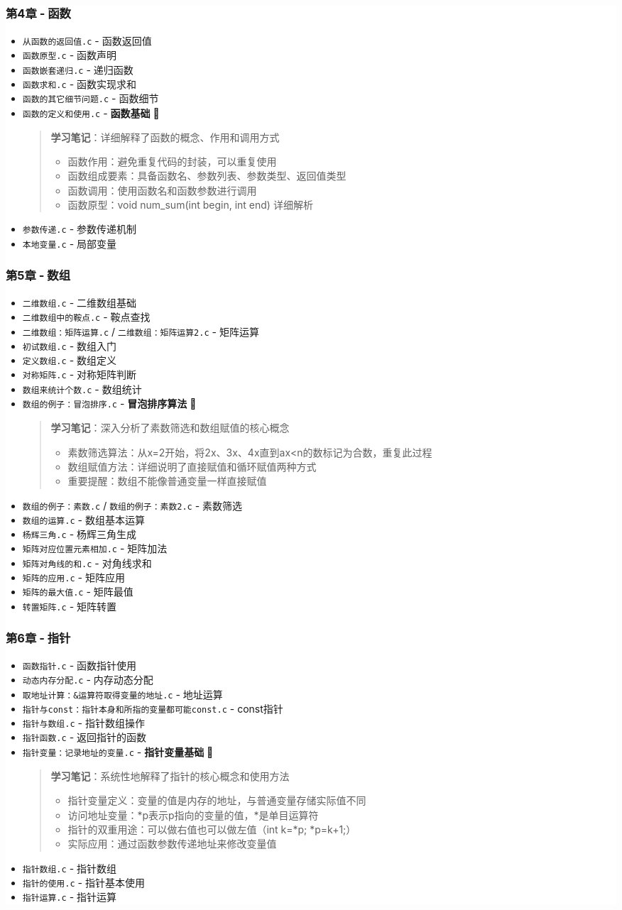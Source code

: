 
### 第4章 - 函数
- `从函数的返回值.c` - 函数返回值
- `函数原型.c` - 函数声明
- `函数嵌套递归.c` - 递归函数
- `函数求和.c` - 函数实现求和
- `函数的其它细节问题.c` - 函数细节
- `函数的定义和使用.c` - **函数基础** 📝
  > **学习笔记**：详细解释了函数的概念、作用和调用方式
  > - 函数作用：避免重复代码的封装，可以重复使用
  > - 函数组成要素：具备函数名、参数列表、参数类型、返回值类型
  > - 函数调用：使用函数名和函数参数进行调用
  > - 函数原型：void num_sum(int begin, int end) 详细解析
- `参数传递.c` - 参数传递机制
- `本地变量.c` - 局部变量

### 第5章 - 数组
- `二维数组.c` - 二维数组基础
- `二维数组中的鞍点.c` - 鞍点查找
- `二维数组：矩阵运算.c` / `二维数组：矩阵运算2.c` - 矩阵运算
- `初试数组.c` - 数组入门
- `定义数组.c` - 数组定义
- `对称矩阵.c` - 对称矩阵判断
- `数组来统计个数.c` - 数组统计
- `数组的例子：冒泡排序.c` - **冒泡排序算法** 📝
  > **学习笔记**：深入分析了素数筛选和数组赋值的核心概念
  > - 素数筛选算法：从x=2开始，将2x、3x、4x直到ax<n的数标记为合数，重复此过程
  > - 数组赋值方法：详细说明了直接赋值和循环赋值两种方式
  > - 重要提醒：数组不能像普通变量一样直接赋值
- `数组的例子：素数.c` / `数组的例子：素数2.c` - 素数筛选
- `数组的运算.c` - 数组基本运算
- `杨辉三角.c` - 杨辉三角生成
- `矩阵对应位置元素相加.c` - 矩阵加法
- `矩阵对角线的和.c` - 对角线求和
- `矩阵的应用.c` - 矩阵应用
- `矩阵的最大值.c` - 矩阵最值
- `转置矩阵.c` - 矩阵转置

### 第6章 - 指针
- `函数指针.c` - 函数指针使用
- `动态内存分配.c` - 内存动态分配
- `取地址计算：&运算符取得变量的地址.c` - 地址运算
- `指针与const：指针本身和所指的变量都可能const.c` - const指针
- `指针与数组.c` - 指针数组操作
- `指针函数.c` - 返回指针的函数
- `指针变量：记录地址的变量.c` - **指针变量基础** 📝
  > **学习笔记**：系统性地解释了指针的核心概念和使用方法
  > - 指针变量定义：变量的值是内存的地址，与普通变量存储实际值不同
  > - 访问地址变量：*p表示p指向的变量的值，*是单目运算符
  > - 指针的双重用途：可以做右值也可以做左值（int k=*p; *p=k+1;）
  > - 实际应用：通过函数参数传递地址来修改变量值
- `指针数组.c` - 指针数组
- `指针的使用.c` - 指针基本使用
- `指针运算.c` - 指针运算
